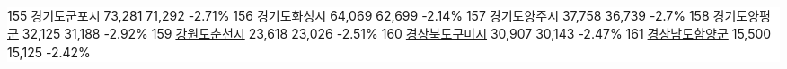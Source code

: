   <tr class="item">
    <td>155</td>
    <td><a href="/apt/경기도군포시">경기도군포시</a></td>
    <td>73,281</td>
    <td>71,292</td>
    <td>-2.71%</td>
  </tr>

  <tr class="item">
    <td>156</td>
    <td><a href="/apt/경기도화성시">경기도화성시</a></td>
    <td>64,069</td>
    <td>62,699</td>
    <td>-2.14%</td>
  </tr>

  <tr class="item">
    <td>157</td>
    <td><a href="/apt/경기도양주시">경기도양주시</a></td>
    <td>37,758</td>
    <td>36,739</td>
    <td>-2.7%</td>
  </tr>

  <tr class="item">
    <td>158</td>
    <td><a href="/apt/경기도양평군">경기도양평군</a></td>
    <td>32,125</td>
    <td>31,188</td>
    <td>-2.92%</td>
  </tr>

  <tr class="item">
    <td>159</td>
    <td><a href="/apt/강원도춘천시">강원도춘천시</a></td>
    <td>23,618</td>
    <td>23,026</td>
    <td>-2.51%</td>
  </tr>

  <tr class="item">
    <td>160</td>
    <td><a href="/apt/경상북도구미시">경상북도구미시</a></td>
    <td>30,907</td>
    <td>30,143</td>
    <td>-2.47%</td>
  </tr>

  <tr class="item">
    <td>161</td>
    <td><a href="/apt/경상남도함양군">경상남도함양군</a></td>
    <td>15,500</td>
    <td>15,125</td>
    <td>-2.42%</td>
  </tr>
